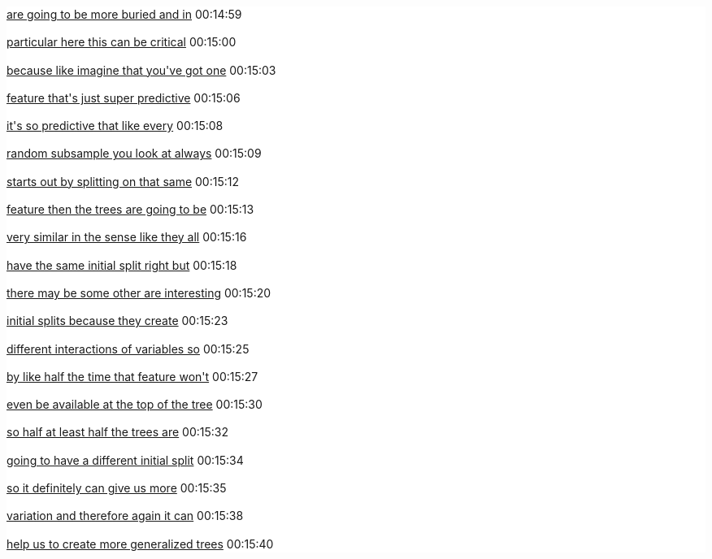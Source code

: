 [are going to be more buried and in](https://www.youtube.com/watch?v=0v93qHDqq_g#t=00h14m59s)
00:14:59

[particular here this can be critical](https://www.youtube.com/watch?v=0v93qHDqq_g#t=00h15m00s)
00:15:00

[because like imagine that you've got one](https://www.youtube.com/watch?v=0v93qHDqq_g#t=00h15m03s)
00:15:03

[feature that's just super predictive](https://www.youtube.com/watch?v=0v93qHDqq_g#t=00h15m06s)
00:15:06

[it's so predictive that like every](https://www.youtube.com/watch?v=0v93qHDqq_g#t=00h15m08s)
00:15:08

[random subsample you look at always](https://www.youtube.com/watch?v=0v93qHDqq_g#t=00h15m09s)
00:15:09

[starts out by splitting on that same](https://www.youtube.com/watch?v=0v93qHDqq_g#t=00h15m12s)
00:15:12

[feature then the trees are going to be](https://www.youtube.com/watch?v=0v93qHDqq_g#t=00h15m13s)
00:15:13

[very similar in the sense like they all](https://www.youtube.com/watch?v=0v93qHDqq_g#t=00h15m16s)
00:15:16

[have the same initial split right but](https://www.youtube.com/watch?v=0v93qHDqq_g#t=00h15m18s)
00:15:18

[there may be some other are interesting](https://www.youtube.com/watch?v=0v93qHDqq_g#t=00h15m20s)
00:15:20

[initial splits because they create](https://www.youtube.com/watch?v=0v93qHDqq_g#t=00h15m23s)
00:15:23

[different interactions of variables so](https://www.youtube.com/watch?v=0v93qHDqq_g#t=00h15m25s)
00:15:25

[by like half the time that feature won't](https://www.youtube.com/watch?v=0v93qHDqq_g#t=00h15m27s)
00:15:27

[even be available at the top of the tree](https://www.youtube.com/watch?v=0v93qHDqq_g#t=00h15m30s)
00:15:30

[so half at least half the trees are](https://www.youtube.com/watch?v=0v93qHDqq_g#t=00h15m32s)
00:15:32

[going to have a different initial split](https://www.youtube.com/watch?v=0v93qHDqq_g#t=00h15m34s)
00:15:34

[so it definitely can give us more](https://www.youtube.com/watch?v=0v93qHDqq_g#t=00h15m35s)
00:15:35

[variation and therefore again it can](https://www.youtube.com/watch?v=0v93qHDqq_g#t=00h15m38s)
00:15:38

[help us to create more generalized trees](https://www.youtube.com/watch?v=0v93qHDqq_g#t=00h15m40s)
00:15:40
